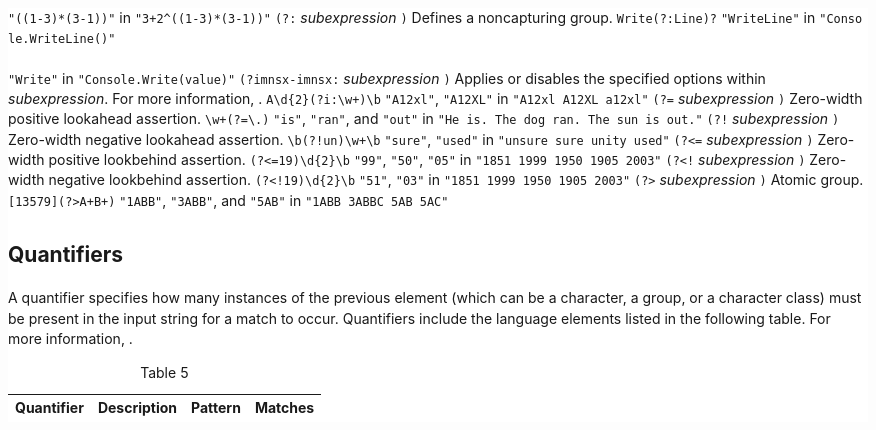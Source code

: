 <td><code>"((1-3)*(3-1))"</code> in <code>"3+2^((1-3)*(3-1))"</code></td>
</tr>
<tr>
<td><code>(?:</code> <em>subexpression</em> <code>)</code></td>
<td>Defines a noncapturing group.</td>
<td><code>Write(?:Line)?</code></td>
<td><code>"WriteLine"</code> in <code>"Console.WriteLine()"</code><br><br> <code>"Write"</code> in <code>"Console.Write(value)"</code></td>
</tr>
<tr>
<td><code>(?imnsx-imnsx:</code> <em>subexpression</em> <code>)</code></td>
<td>Applies or disables the specified options within <em>subexpression</em>. For more information, .</td>
<td><code>A\d{2}(?i:\w+)\b</code></td>
<td><code>"A12xl"</code>, <code>"A12XL"</code> in <code>"A12xl A12XL a12xl"</code></td>
</tr>
<tr>
<td><code>(?=</code> <em>subexpression</em> <code>)</code></td>
<td>Zero-width positive lookahead assertion.</td>
<td><code>\w+(?=\.)</code></td>
<td><code>"is"</code>, <code>"ran"</code>, and <code>"out"</code> in <code>"He is. The dog ran. The sun is out."</code></td>
</tr>
<tr>
<td><code>(?!</code> <em>subexpression</em> <code>)</code></td>
<td>Zero-width negative lookahead assertion.</td>
<td><code>\b(?!un)\w+\b</code></td>
<td><code>"sure"</code>, <code>"used"</code> in <code>"unsure sure unity used"</code></td>
</tr>
<tr>
<td><code>(?&lt;=</code> <em>subexpression</em> <code>)</code></td>
<td>Zero-width positive lookbehind assertion.</td>
<td><code>(?&lt;=19)\d{2}\b</code></td>
<td><code>"99"</code>, <code>"50"</code>, <code>"05"</code> in <code>"1851 1999 1950 1905 2003"</code></td>
</tr>
<tr>
<td><code>(?&lt;!</code> <em>subexpression</em> <code>)</code></td>
<td>Zero-width negative lookbehind assertion.</td>
<td><code>(?&lt;!19)\d{2}\b</code></td>
<td><code>"51"</code>, <code>"03"</code> in <code>"1851 1999 1950 1905 2003"</code></td>
</tr>
<tr>
<td><code>(?&gt;</code> <em>subexpression</em> <code>)</code></td>
<td>Atomic group.</td>
<td><code>[13579](?&gt;A+B+)</code></td>
<td><code>"1ABB"</code>, <code>"3ABB"</code>, and <code>"5AB"</code> in <code>"1ABB 3ABBC 5AB 5AC"</code></td>
</tr>
</tbody>
</table></div>
<h2 id="quantifiers">Quantifiers</h2>
<p>A quantifier specifies how many instances of the previous element (which can be a character, a group, or a character class) must be present in the input string for a match to occur. Quantifiers include the language elements listed in the following table. For more information, .</p>
<div class="table-scroll-wrapper"><table class="table"><caption class="visually-hidden">Table 5</caption>
<thead>
<tr>
<th>Quantifier</th>
<th>Description</th>
<th>Pattern</th>
<th>Matches</th>
</tr>